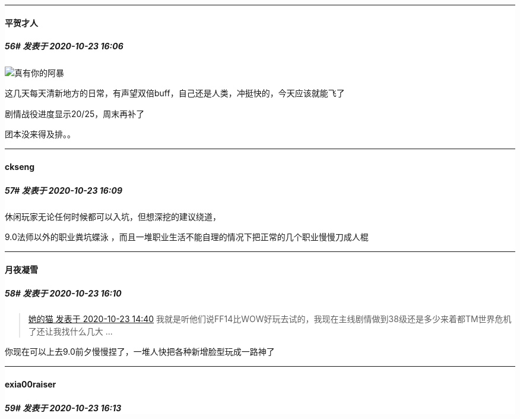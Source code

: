 

*****

####  平贺才人  
##### 56#       发表于 2020-10-23 16:06



<img src="https://static.saraba1st.com/image/smiley/face2017/066.png" referrerpolicy="no-referrer">真有你的阿暴


这几天每天清新地方的日常，有声望双倍buff，自己还是人类，冲挺快的，今天应该就能飞了


剧情战役进度显示20/25，周末再补了


团本没来得及排。。







*****

####  ckseng  
##### 57#       发表于 2020-10-23 16:09




休闲玩家无论任何时候都可以入坑，但想深挖的建议绕道，


9.0法师以外的职业粪坑蝶泳 ，而且一堆职业生活不能自理的情况下把正常的几个职业慢慢刀成人棍







*****

####  月夜凝雪  
##### 58#       发表于 2020-10-23 16:10



<blockquote><a href="httphttps://bbs.saraba1st.com/2b/forum.php?mod=redirect&amp;goto=findpost&amp;pid=49140456&amp;ptid=1966579" target="_blank">她的猫 发表于 2020-10-23 14:40</a>
我就是听他们说FF14比WOW好玩去试的，我现在主线剧情做到38级还是多少来着都TM世界危机了还让我找什么几大 ...</blockquote>
你现在可以上去9.0前夕慢慢捏了，一堆人快把各种新增脸型玩成一路神了







*****

####  exia00raiser  
##### 59#       发表于 2020-10-23 16:13
